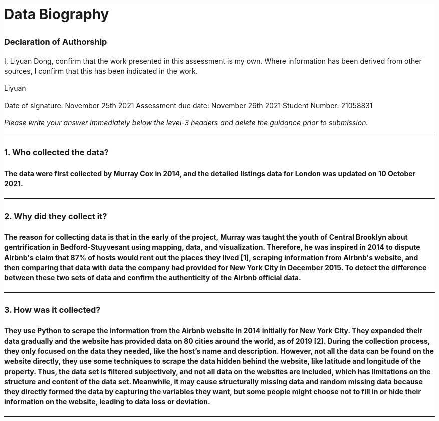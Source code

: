 # Data Biography

### Declaration of Authorship

I, Liyuan Dong, confirm that the work presented in this assessment is my own. Where information has been derived from other sources, I confirm that this has been indicated in the work.

Liyuan

Date of signature: November 25th 2021 
Assessment due date: November 26th 2021 
Student Number: 21058831

_Please write your answer immediately below the level-3 headers and delete the guidance prior to submission._

---

### 1. Who collected the data?

#### The data were first collected by Murray Cox in 2014, and the detailed listings data for London was updated on 10 October 2021.

---

### 2. Why did they collect it?

#### The reason for collecting data is that in the early of the project, Murray was taught the youth of Central Brooklyn about gentrification in Bedford-Stuyvesant using mapping, data, and visualization. Therefore, he was inspired in 2014 to dispute Airbnb's claim that 87% of hosts would rent out the places they lived [1], scraping information from Airbnb's website, and then comparing that data with data the company had provided for New York City in December 2015. To detect the difference between these two sets of data and confirm the authenticity of the Airbnb official data.

---

### 3. How was it collected?

#### They use Python to scrape the information from the Airbnb website in 2014 initially for New York City. They expanded their data gradually and the website has provided data on 80 cities around the world, as of 2019 [2]. During the collection process, they only focused on the data they needed, like the host’s name and description. However, not all the data can be found on the website directly, they use some techniques to scrape the data hidden behind the website, like latitude and longitude of the property. Thus, the data set is filtered subjectively, and not all data on the websites are included, which has limitations on the structure and content of the data set. Meanwhile, it may cause structurally missing data and random missing data because they directly formed the data by capturing the variables they want, but some people might choose not to fill in or hide their information on the website, leading to data loss or deviation.

---